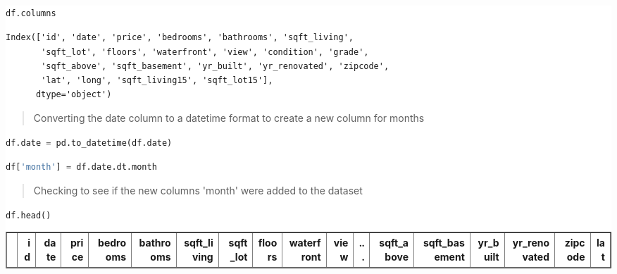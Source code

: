 


```python
df.columns
```




    Index(['id', 'date', 'price', 'bedrooms', 'bathrooms', 'sqft_living',
           'sqft_lot', 'floors', 'waterfront', 'view', 'condition', 'grade',
           'sqft_above', 'sqft_basement', 'yr_built', 'yr_renovated', 'zipcode',
           'lat', 'long', 'sqft_living15', 'sqft_lot15'],
          dtype='object')



>Converting the date column to a datetime format to create a new column for months


```python
df.date = pd.to_datetime(df.date)
```


```python
df['month'] = df.date.dt.month
```

>Checking to see if the new columns 'month' were added to the dataset


```python
df.head()
```




<div>
<style scoped>
    .dataframe tbody tr th:only-of-type {
        vertical-align: middle;
    }

    .dataframe tbody tr th {
        vertical-align: top;
    }

    .dataframe thead th {
        text-align: right;
    }
</style>
<table border="1" class="dataframe">
  <thead>
    <tr style="text-align: right;">
      <th></th>
      <th>id</th>
      <th>date</th>
      <th>price</th>
      <th>bedrooms</th>
      <th>bathrooms</th>
      <th>sqft_living</th>
      <th>sqft_lot</th>
      <th>floors</th>
      <th>waterfront</th>
      <th>view</th>
      <th>...</th>
      <th>sqft_above</th>
      <th>sqft_basement</th>
      <th>yr_built</th>
      <th>yr_renovated</th>
      <th>zipcode</th>
      <th>lat</th>